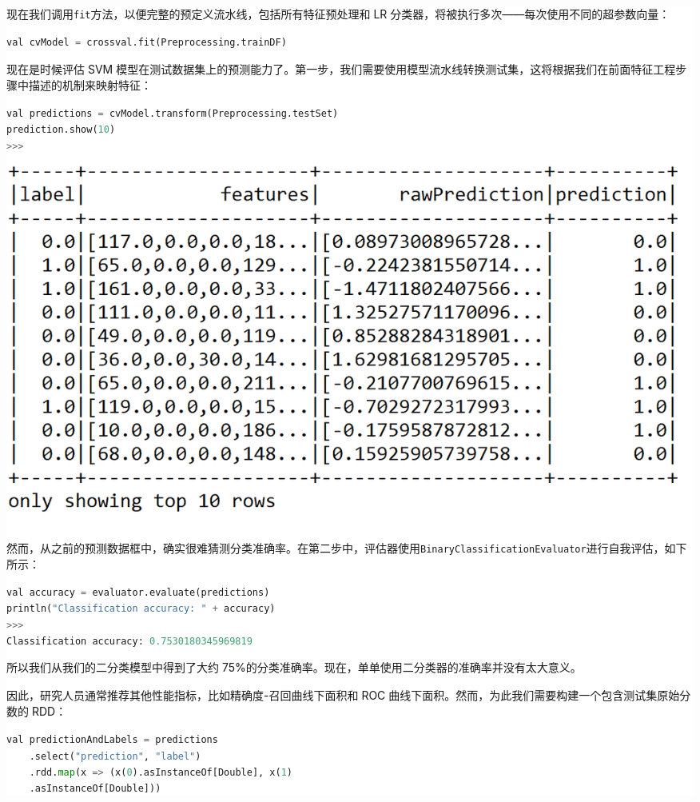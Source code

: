 现在我们调用`fit`方法，以便完整的预定义流水线，包括所有特征预处理和 LR 分类器，将被执行多次——每次使用不同的超参数向量：

```py
val cvModel = crossval.fit(Preprocessing.trainDF)
```

现在是时候评估 SVM 模型在测试数据集上的预测能力了。第一步，我们需要使用模型流水线转换测试集，这将根据我们在前面特征工程步骤中描述的机制来映射特征：

```py
val predictions = cvModel.transform(Preprocessing.testSet)
prediction.show(10)
>>>
```

![](img/ad85dba1-6541-44bf-bf6c-560e0d867804.png)

然而，从之前的预测数据框中，确实很难猜测分类准确率。在第二步中，评估器使用`BinaryClassificationEvaluator`进行自我评估，如下所示：

```py
val accuracy = evaluator.evaluate(predictions)
println("Classification accuracy: " + accuracy)
>>>
Classification accuracy: 0.7530180345969819
```

所以我们从我们的二分类模型中得到了大约 75%的分类准确率。现在，单单使用二分类器的准确率并没有太大意义。

因此，研究人员通常推荐其他性能指标，比如精确度-召回曲线下面积和 ROC 曲线下面积。然而，为此我们需要构建一个包含测试集原始分数的 RDD：

```py
val predictionAndLabels = predictions
    .select("prediction", "label")
    .rdd.map(x => (x(0).asInstanceOf[Double], x(1)
    .asInstanceOf[Double]))
```
